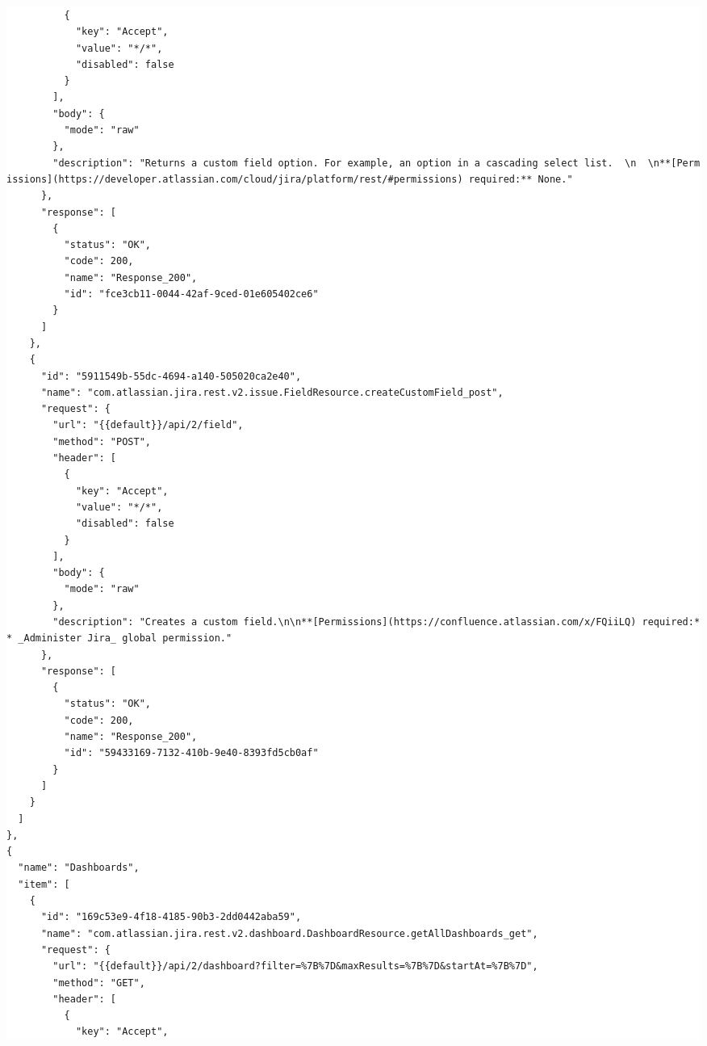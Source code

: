               {
                "key": "Accept",
                "value": "*/*",
                "disabled": false
              }
            ],
            "body": {
              "mode": "raw"
            },
            "description": "Returns a custom field option. For example, an option in a cascading select list.  \n  \n**[Permissions](https://developer.atlassian.com/cloud/jira/platform/rest/#permissions) required:** None."
          },
          "response": [
            {
              "status": "OK",
              "code": 200,
              "name": "Response_200",
              "id": "fce3cb11-0044-42af-9ced-01e605402ce6"
            }
          ]
        },
        {
          "id": "5911549b-55dc-4694-a140-505020ca2e40",
          "name": "com.atlassian.jira.rest.v2.issue.FieldResource.createCustomField_post",
          "request": {
            "url": "{{default}}/api/2/field",
            "method": "POST",
            "header": [
              {
                "key": "Accept",
                "value": "*/*",
                "disabled": false
              }
            ],
            "body": {
              "mode": "raw"
            },
            "description": "Creates a custom field.\n\n**[Permissions](https://confluence.atlassian.com/x/FQiiLQ) required:** _Administer Jira_ global permission."
          },
          "response": [
            {
              "status": "OK",
              "code": 200,
              "name": "Response_200",
              "id": "59433169-7132-410b-9e40-8393fd5cb0af"
            }
          ]
        }
      ]
    },
    {
      "name": "Dashboards",
      "item": [
        {
          "id": "169c53e9-4f18-4185-90b3-2dd0442aba59",
          "name": "com.atlassian.jira.rest.v2.dashboard.DashboardResource.getAllDashboards_get",
          "request": {
            "url": "{{default}}/api/2/dashboard?filter=%7B%7D&maxResults=%7B%7D&startAt=%7B%7D",
            "method": "GET",
            "header": [
              {
                "key": "Accept",